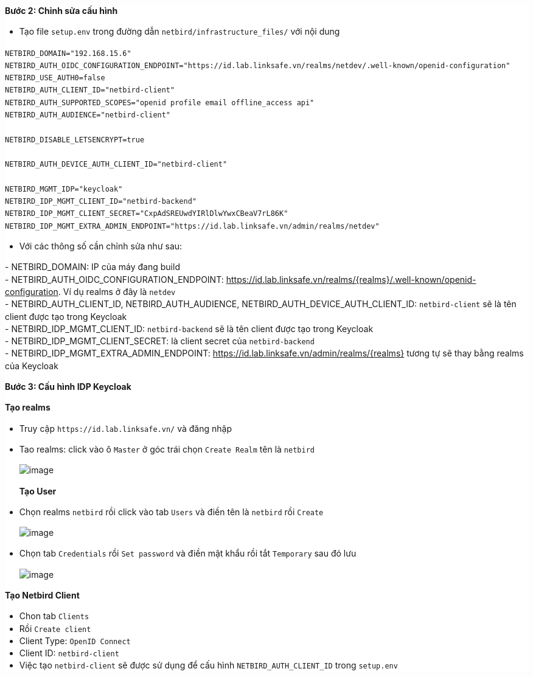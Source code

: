 **Bước 2: Chỉnh sửa cấu hình**

- Tạo file `setup.env` trong đường dẫn `netbird/infrastructure_files/` với nội dung
  
```
NETBIRD_DOMAIN="192.168.15.6"
NETBIRD_AUTH_OIDC_CONFIGURATION_ENDPOINT="https://id.lab.linksafe.vn/realms/netdev/.well-known/openid-configuration"
NETBIRD_USE_AUTH0=false
NETBIRD_AUTH_CLIENT_ID="netbird-client"
NETBIRD_AUTH_SUPPORTED_SCOPES="openid profile email offline_access api"
NETBIRD_AUTH_AUDIENCE="netbird-client"

NETBIRD_DISABLE_LETSENCRYPT=true

NETBIRD_AUTH_DEVICE_AUTH_CLIENT_ID="netbird-client"

NETBIRD_MGMT_IDP="keycloak"
NETBIRD_IDP_MGMT_CLIENT_ID="netbird-backend"
NETBIRD_IDP_MGMT_CLIENT_SECRET="CxpAdSREUwdYIRlDlwYwxCBeaV7rL86K"
NETBIRD_IDP_MGMT_EXTRA_ADMIN_ENDPOINT="https://id.lab.linksafe.vn/admin/realms/netdev"

```

- Với các thông số cần chỉnh sửa như sau:
  
\- NETBIRD_DOMAIN: IP của máy đang build  
\- NETBIRD_AUTH_OIDC_CONFIGURATION_ENDPOINT: https://id.lab.linksafe.vn/realms/{realms}/.well-known/openid-configuration. Ví dụ realms ở đây là `netdev`  
\- NETBIRD_AUTH_CLIENT_ID, NETBIRD_AUTH_AUDIENCE, NETBIRD_AUTH_DEVICE_AUTH_CLIENT_ID: `netbird-client` sẽ là tên client được tạo trong Keycloak  
\- NETBIRD_IDP_MGMT_CLIENT_ID: `netbird-backend` sẽ là tên client được tạo trong Keycloak  
\- NETBIRD_IDP_MGMT_CLIENT_SECRET: là client secret của `netbird-backend`  
\- NETBIRD_IDP_MGMT_EXTRA_ADMIN_ENDPOINT: https://id.lab.linksafe.vn/admin/realms/{realms} tương tự sẽ thay bằng realms của Keycloak

**Bước 3: Cấu hình IDP Keycloak**

  **Tạo realms**
- Truy cập `https://id.lab.linksafe.vn/` và đăng nhập  
- Tao realms: click vào ô `Master` ở góc trái chọn `Create Realm` tên là `netbird`
  
  ![image](https://github.com/diemzero1/netbird/assets/113272767/6a169d37-e1f1-4d2c-bdbb-7b11d0c65326)

  **Tạo User**
- Chọn realms `netbird` rồi click vào tab `Users` và điền tên là `netbird` rồi `Create`

  ![image](https://github.com/diemzero1/netbird/assets/113272767/c4d2aaeb-1dac-4757-9358-5ddb8691f1e2)
  
- Chọn tab `Credentials` rồi `Set password` và điền mật khẩu rồi tắt `Temporary` sau đó lưu

  ![image](https://github.com/diemzero1/netbird/assets/113272767/52ee850e-d749-4204-bf0c-e90a555d97f1)

**Tạo Netbird Client**
- Chon tab `Clients`
- Rồi `Create client`
- Client Type: `OpenID Connect`
- Client ID: `netbird-client`
- Việc tạo `netbird-client` sẽ được sử dụng để cấu hình `NETBIRD_AUTH_CLIENT_ID` trong `setup.env`
  